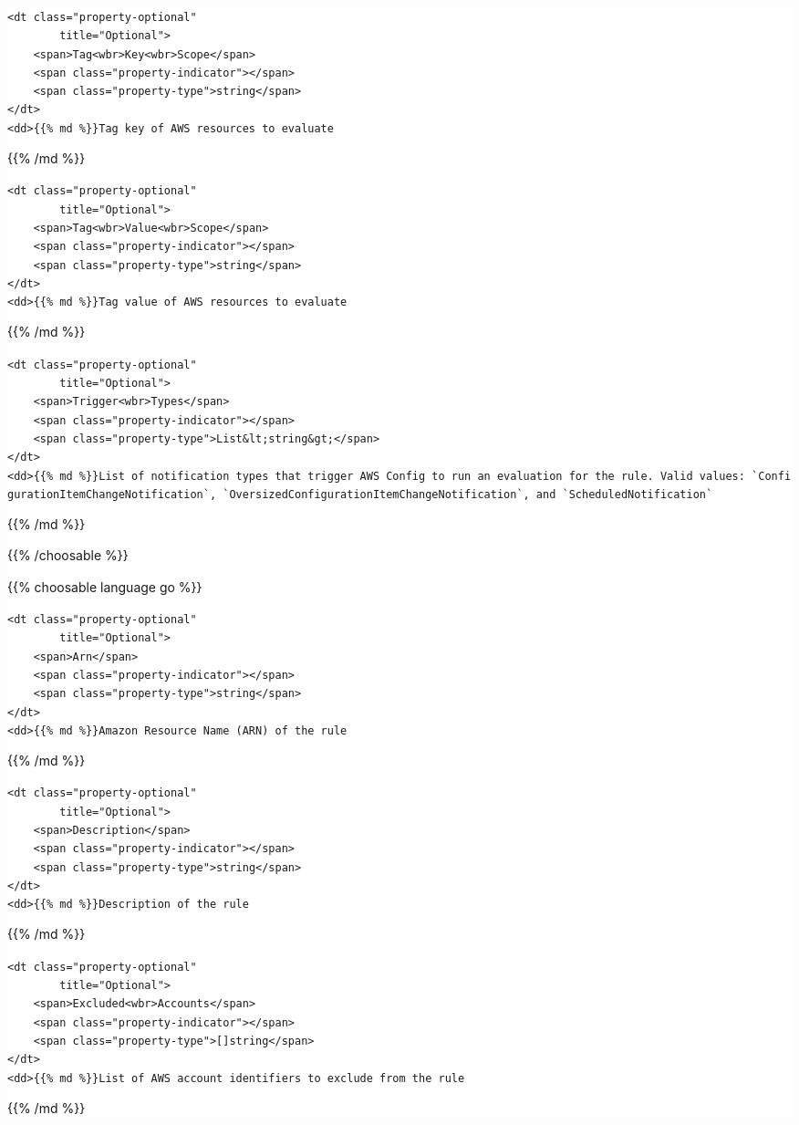     <dt class="property-optional"
            title="Optional">
        <span>Tag<wbr>Key<wbr>Scope</span>
        <span class="property-indicator"></span>
        <span class="property-type">string</span>
    </dt>
    <dd>{{% md %}}Tag key of AWS resources to evaluate
{{% /md %}}</dd>

    <dt class="property-optional"
            title="Optional">
        <span>Tag<wbr>Value<wbr>Scope</span>
        <span class="property-indicator"></span>
        <span class="property-type">string</span>
    </dt>
    <dd>{{% md %}}Tag value of AWS resources to evaluate
{{% /md %}}</dd>

    <dt class="property-optional"
            title="Optional">
        <span>Trigger<wbr>Types</span>
        <span class="property-indicator"></span>
        <span class="property-type">List&lt;string&gt;</span>
    </dt>
    <dd>{{% md %}}List of notification types that trigger AWS Config to run an evaluation for the rule. Valid values: `ConfigurationItemChangeNotification`, `OversizedConfigurationItemChangeNotification`, and `ScheduledNotification`
{{% /md %}}</dd>

</dl>
{{% /choosable %}}


{{% choosable language go %}}
<dl class="resources-properties">

    <dt class="property-optional"
            title="Optional">
        <span>Arn</span>
        <span class="property-indicator"></span>
        <span class="property-type">string</span>
    </dt>
    <dd>{{% md %}}Amazon Resource Name (ARN) of the rule
{{% /md %}}</dd>

    <dt class="property-optional"
            title="Optional">
        <span>Description</span>
        <span class="property-indicator"></span>
        <span class="property-type">string</span>
    </dt>
    <dd>{{% md %}}Description of the rule
{{% /md %}}</dd>

    <dt class="property-optional"
            title="Optional">
        <span>Excluded<wbr>Accounts</span>
        <span class="property-indicator"></span>
        <span class="property-type">[]string</span>
    </dt>
    <dd>{{% md %}}List of AWS account identifiers to exclude from the rule
{{% /md %}}</dd>
